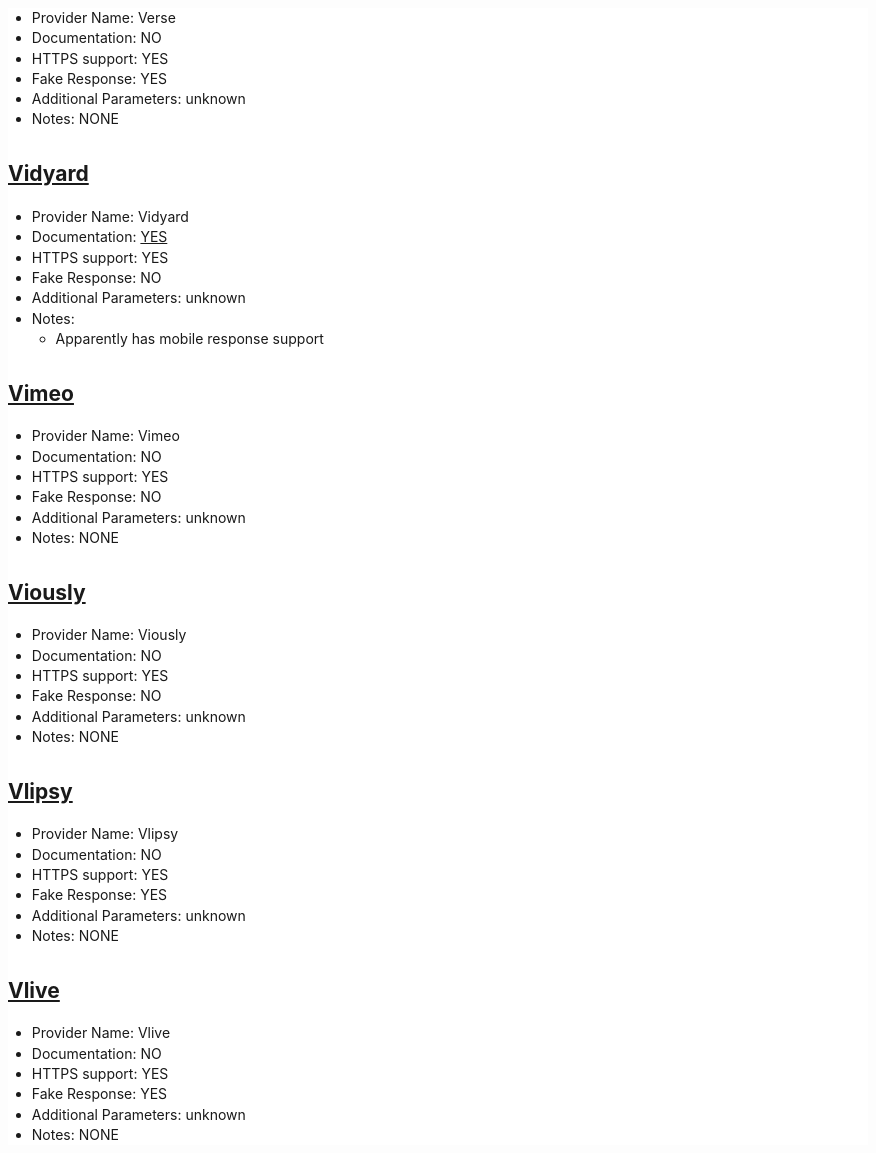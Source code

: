- Provider Name: Verse
- Documentation: NO
- HTTPS support: YES
- Fake Response: YES
- Additional Parameters: unknown
- Notes: NONE

## [Vidyard](https://vidyard.com)

- Provider Name: Vidyard
- Documentation: [YES](https://developer.vidyard.com/apidoc/oembed/show_v1_1.html)
- HTTPS support: YES
- Fake Response: NO
- Additional Parameters: unknown
- Notes:
  - Apparently has mobile response support

## [Vimeo](https://vimeo.com)

- Provider Name: Vimeo
- Documentation: NO
- HTTPS support: YES
- Fake Response: NO
- Additional Parameters: unknown
- Notes: NONE

## [Viously](https://viously.com)

- Provider Name: Viously
- Documentation: NO
- HTTPS support: YES
- Fake Response: NO
- Additional Parameters: unknown
- Notes: NONE

## [Vlipsy](https://vlipsy.com)

- Provider Name: Vlipsy
- Documentation: NO
- HTTPS support: YES
- Fake Response: YES
- Additional Parameters: unknown
- Notes: NONE

## [Vlive](https://vlive.tv)

- Provider Name: Vlive
- Documentation: NO
- HTTPS support: YES
- Fake Response: YES
- Additional Parameters: unknown
- Notes: NONE
